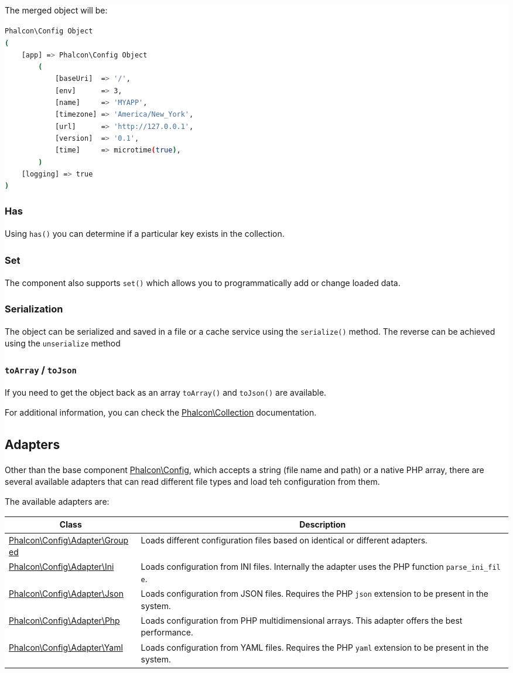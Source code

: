 The merged object will be:

```bash
Phalcon\Config Object
(
    [app] => Phalcon\Config Object
        (
            [baseUri]  => '/',
            [env]      => 3,
            [name]     => 'MYAPP',
            [timezone] => 'America/New_York',
            [url]      => 'http://127.0.0.1',
            [version]  => '0.1',
            [time]     => microtime(true),
        )
    [logging] => true
)
``` 

### Has
Using `has()` you can determine if a particular key exists in the collection.

### Set
The component also supports `set()` which allows you to programmatically add or change loaded data.

### Serialization
The object can be serialized and saved in a file or a cache service using the `serialize()` method. The reverse can be achieved using the `unserialize` method

### `toArray` / `toJson`
If you need to get the object back as an array `toArray()` and `toJson()` are available.

For additional information, you can check the [Phalcon\Collection][collection] documentation.

## Adapters
Other than the base component [Phalcon\Config][config], which accepts a string (file name and path) or a native PHP array, there are several available adapters that can read different file types and load teh configuration from them.

The available adapters are:

| Class                                     | Description                                                                                         |
|-------------------------------------------|-----------------------------------------------------------------------------------------------------|
| [Phalcon\Config\Adapter\Grouped][grouped] | Loads different configuration files based on identical or different adapters.                       |
| [Phalcon\Config\Adapter\Ini][ini]         | Loads configuration from INI files. Internally the adapter uses the PHP function `parse_ini_file`.  |
| [Phalcon\Config\Adapter\Json][json]       | Loads configuration from JSON files. Requires the PHP `json` extension to be present in the system. |
| [Phalcon\Config\Adapter\Php][php]         | Loads configuration from PHP multidimensional arrays. This adapter offers the best performance.     |
| [Phalcon\Config\Adapter\Yaml][yaml]       | Loads configuration from YAML files. Requires the PHP `yaml` extension to be present in the system. |


[config]: api/phalcon_config
[collection]: api/phalcon_collection
[phalcon-incubator]: https://github.com/phalcon/incubator
[grouped]: api/phalcon_config#config-adapter-grouped
[ini]: api/phalcon_config#config-adapter-ini
[json]: api/phalcon_config#config-adapter-json
[php]: api/phalcon_config#config-adapter-php
[yaml]: api/phalcon_config#config-adapter-yaml
[config-config]: api/phalcon_config#config-config
[config-configfactory]: api/phalcon_config#config-configfactory
[config-exception]: api/phalcon_config#config-exception
[dotenv]: https://github.com/josegonzalez/php-dotenv
[parse-ini-file]: https://www.php.net/manual/en/function.parse-ini-file.php
[yaml-parse-file]: https://www.php.net/manual/en/function.yaml-parse-file.php